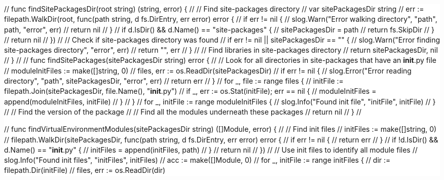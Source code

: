 // func findSitePackagesDir(root string) (string, error) {
// 	// Find site-packages directory
// 	var sitePackagesDir string
// 	err := filepath.WalkDir(root, func(path string, d fs.DirEntry, err error) error {
// 		if err != nil {
// 			slog.Warn("Error walking directory", "path", path, "error", err)
// 			return nil
// 		}
// 		if d.IsDir() && d.Name() == "site-packages" {
// 			sitePackagesDir = path
// 			return fs.SkipDir
// 		}
// 		return nil
// 	})
// 	// Check if site-packages directory was found
// 	if err != nil || sitePackagesDir == "" {
// 		slog.Warn("Error finding site-packages directory", "error", err)
// 		return "", err
// 	}
// 	// Find libraries in site-packages directory
// 	return sitePackagesDir, nil
// }
//
// func findSitePackages(sitePackagesDir string) error {
//     // Look for all directories in site-packages that have an __init__.py file
//     moduleInitFiles := make([]string, 0)
//     files, err := os.ReadDir(sitePackagesDir)
//     if err != nil {
//         slog.Error("Error reading directory", "path", sitePackagesDir, "error", err)
//         return err
//     }
//     for _, file := range files {
//         initFile := filepath.Join(sitePackagesDir, file.Name(), "__init__.py")
//         if _, err := os.Stat(initFile); err == nil {
//             moduleInitFiles = append(moduleInitFiles, initFile)
//         }
//     }
//     for _, initFile := range moduleInitFiles {
//         slog.Info("Found init file", "initFile", initFile)
//     }
//     // Find the version of the package
//     // Find all the modules underneath these packages
//     return nil
// }
//

// func findVirtualEnvironmentModules(sitePackagesDir string) ([]Module, error) {
//     // Find init files
// 	initFiles := make([]string, 0)
// 	filepath.WalkDir(sitePackagesDir, func(path string, d fs.DirEntry, err error) error {
// 		if err != nil {
// 			return err
// 		}
// 		if !d.IsDir() && d.Name() == "__init__.py" {
//             initFiles = append(initFiles, path)
// 		}
// 		return nil
// 	})
//     // Use init files to identify all module files
//     slog.Info("Found init files", "initFiles", initFiles)
//     acc := make([]Module, 0)
//     for _, initFile := range initFiles {
//         dir := filepath.Dir(initFile)
//         files, err := os.ReadDir(dir)